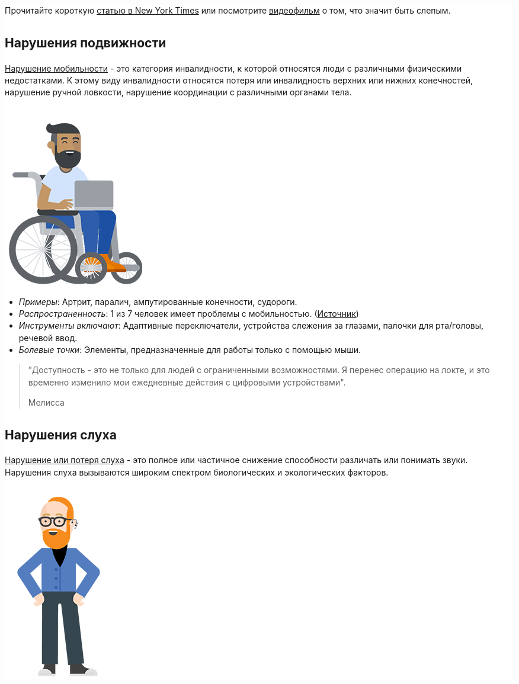 Прочитайте короткую [статью в New York Times](https://www.nytimes.com/2022/08/16/opinion/blindness-retinitis-pigmentosa.html) или посмотрите [видеофильм](https://youtu.be/X04HKyW-3hc) о том, что значит быть слепым.

## Нарушения подвижности

[Нарушение мобильности](https://www.disabled-world.com/disability/types/mobility/) - это категория инвалидности, к которой относятся люди с различными физическими недостатками. К этому виду инвалидности относятся потеря или инвалидность верхних или нижних конечностей, нарушение ручной ловкости, нарушение координации с различными органами тела.

![Мужчина в инвалидном кресле, держит в руках открытый ноутбук.](why-3.png)

-   _Примеры_: Артрит, паралич, ампутированные конечности, судороги.
-   _Распространенность_: 1 из 7 человек имеет проблемы с мобильностью. ([Источник](https://www.cdc.gov/media/releases/2018/p0816-disability.html#:~:text=One%20in%204%20U.S.%20adults,affects%201%20in%207%20adults.))
-   _Инструменты включают_: Адаптивные переключатели, устройства слежения за глазами, палочки для рта/головы, речевой ввод.
-   _Болевые точки_: Элементы, предназначенные для работы только с помощью мыши.

> "Доступность - это не только для людей с ограниченными возможностями. Я перенес операцию на локте, и это временно изменило мои ежедневные действия с цифровыми устройствами".
>
> Мелисса

## Нарушения слуха

[Нарушение или потеря слуха](https://www.disabled-world.com/disability/types/hearing/) - это полное или частичное снижение способности различать или понимать звуки. Нарушения слуха вызываются широким спектром биологических и экологических факторов.

![Мужчина со слуховым аппаратом.](why-4.png)